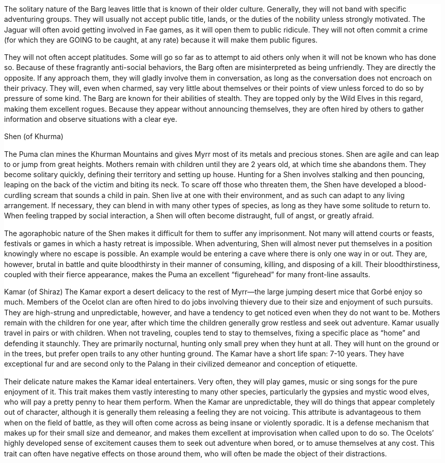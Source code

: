 The solitary nature of the Barg leaves little that is known of their older culture. Generally, they will not band with specific adventuring groups. They will usually not accept public title, lands, or the duties of the nobility unless strongly motivated. The Jaguar will often avoid getting involved in Fae games, as it will open them to public ridicule. They will not often commit a crime (for which they are GOING to be caught, at any rate) because it will make them public figures.

They will not often accept platitudes. Some will go so far as to attempt to aid others only when it will not be known who has done so. Because of these fragrantly anti-social behaviors, the Barg often are misinterpreted as being unfriendly. They are directly the opposite. If any approach them, they will gladly involve them in conversation, as long as the conversation does not encroach on their privacy. They will, even when charmed, say very little about themselves or their points of view unless forced to do so by pressure of some kind. The Barg are known for their abilities of stealth. They are topped only by the Wild Elves in this regard, making them excellent rogues. Because they appear without announcing themselves, they are often hired by others to gather information and observe situations with a clear eye.

Shen (of Khurma)

The Puma clan mines the Khurman Mountains and gives Myrr most of its metals and precious stones. Shen are agile and can leap to or jump from great heights. Mothers remain with children until they are 2 years old, at which time she abandons them. They become solitary quickly, defining their territory and setting up house. Hunting for a Shen involves stalking and then pouncing, leaping on the back of the victim and biting its neck. To scare off those who threaten them, the Shen have developed a blood-curdling scream that sounds a child in pain. Shen live at one with their environment, and as such can adapt to any living arrangement. If necessary, they can blend in with many other types of species, as long as they have some solitude to return to. When feeling trapped by social interaction, a Shen will often become distraught, full of angst, or greatly afraid.

The agoraphobic nature of the Shen makes it difficult for them to suffer any imprisonment. Not many will attend courts or feasts, festivals or games in which a hasty retreat is impossible. When adventuring, Shen will almost never put themselves in a position knowingly where no escape is possible. An example would be entering a cave where there is only one way in or out. They are, however, brutal in battle and quite bloodthirsty in their manner of consuming, killing, and disposing of a kill. Their bloodthirstiness, coupled with their fierce appearance, makes the Puma an excellent “figurehead” for many front-line assaults.

Kamar (of Shiraz)
The Kamar export a desert delicacy to the rest of Myrr—the large jumping desert mice that Gorbé enjoy so much. Members of the Ocelot clan are often hired to do jobs involving thievery due to their size and enjoyment of such pursuits. They are high-strung and unpredictable, however, and have a tendency to get noticed even when they do not want to be. Mothers remain with the children for one year, after which time the children generally grow restless and seek out adventure. Kamar usually travel in pairs or with children. When not traveling, couples tend to stay to themselves, fixing a specific place as “home” and defending it staunchly. They are primarily nocturnal, hunting only small prey when they hunt at all. They will hunt on the ground or in the trees, but prefer open trails to any other hunting ground. The Kamar have a short life span: 7-10 years. They have exceptional fur and are second only to the Palang in their civilized demeanor and conception of etiquette.

Their delicate nature makes the Kamar ideal entertainers. Very often, they will play games, music or sing songs for the pure enjoyment of it. This trait makes them vastly interesting to many other species, particularly the gypsies and mystic wood elves, who will pay a pretty penny to hear them perform. When the Kamar are unpredictable, they will do things that appear completely out of character, although it is generally them releasing a feeling they are not voicing. This attribute is advantageous to them when on the field of battle, as they will often come across as being insane or violently sporadic. It is a defense mechanism that makes up for their small size and demeanor, and makes them excellent at improvisation when called upon to do so. The Ocelots’ highly developed sense of excitement causes them to seek out adventure when bored, or to amuse themselves at any cost. This trait can often have negative effects on those around them, who will often be made the object of their distractions.
